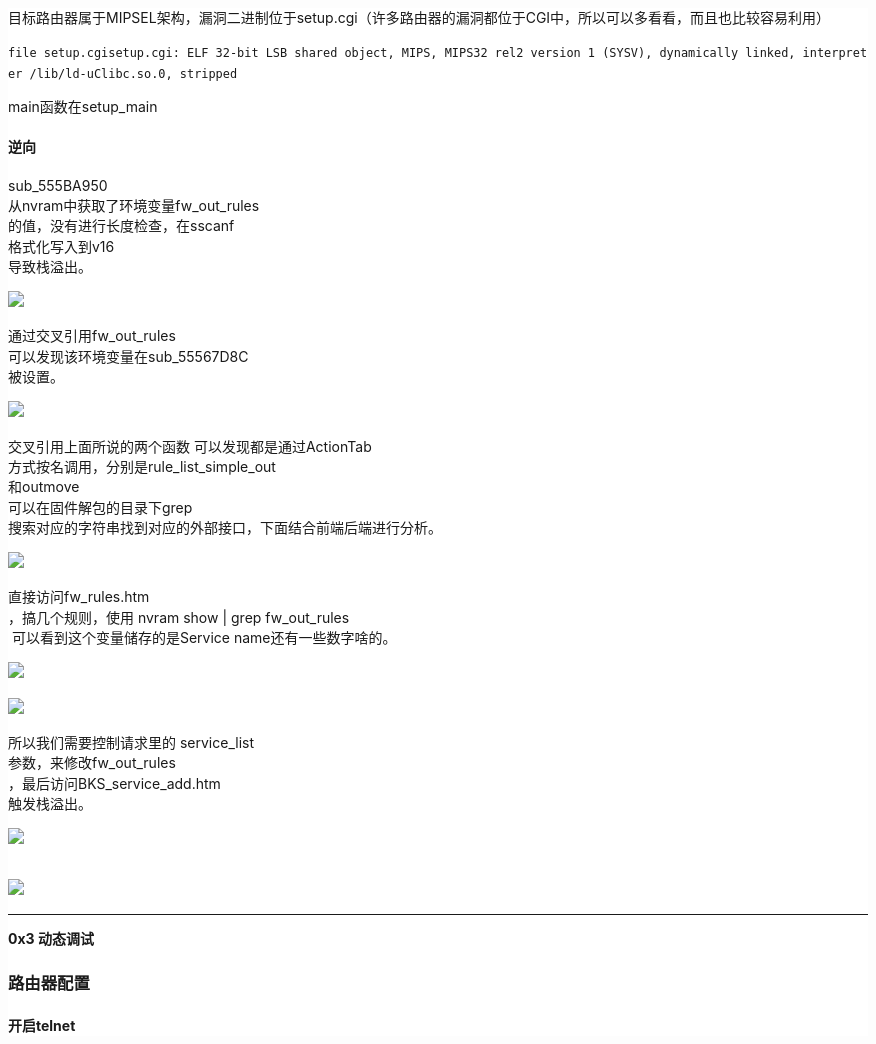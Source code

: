 目标路由器属于MIPSEL架构，漏洞二进制位于setup.cgi（许多路由器的漏洞都位于CGI中，所以可以多看看，而且也比较容易利用）  
```
file setup.cgisetup.cgi: ELF 32-bit LSB shared object, MIPS, MIPS32 rel2 version 1 (SYSV), dynamically linked, interpreter /lib/ld-uClibc.so.0, stripped
```  
  
main函数在setup_main  
#### 逆向  
  
sub_555BA950  
从nvram中获取了环境变量fw_out_rules  
的值，没有进行长度检查，在sscanf  
格式化写入到v16  
导致栈溢出。  
  
![](https://mmbiz.qpic.cn/sz_mmbiz_png/b7iaH1LtiaKWWWqeQHb60A1LG88JrongeZPIoePJzogS2micrZRial9ZEfyfc5gChdjy8y61zM2iaAwic6fzYNarADBA/640?wx_fmt=png&from=appmsg "")  
  
通过交叉引用fw_out_rules  
可以发现该环境变量在sub_55567D8C  
被设置。  
  
![](https://mmbiz.qpic.cn/sz_mmbiz_png/b7iaH1LtiaKWWWqeQHb60A1LG88JrongeZFJflMSvu9WTVy4FtVA6gtcgicpWrhK9xP4xkQ3euI1peNpbzlgUsJEg/640?wx_fmt=png&from=appmsg "")  
  
交叉引用上面所说的两个函数 可以发现都是通过ActionTab  
方式按名调用，分别是rule_list_simple_out  
和outmove  
可以在固件解包的目录下grep  
搜索对应的字符串找到对应的外部接口，下面结合前端后端进行分析。  
  
![](https://mmbiz.qpic.cn/sz_mmbiz_png/b7iaH1LtiaKWWWqeQHb60A1LG88JrongeZgv8QxncF4dLQuS4HrLm6GchzNbyiaC0Zr5ClAQTt6OibUU2uoUO9dTfw/640?wx_fmt=png&from=appmsg "")  
  
直接访问fw_rules.htm  
，搞几个规则，使用 nvram show | grep fw_out_rules  
 可以看到这个变量储存的是Service name还有一些数字啥的。  
  
![](https://mmbiz.qpic.cn/sz_mmbiz_png/b7iaH1LtiaKWWWqeQHb60A1LG88JrongeZzQ13tH6V66J96L5fZ7PteYsCkSlzFZ3DEDoblWZ3ibYEoGs8JF6QpVA/640?wx_fmt=png&from=appmsg "")  
  
![](https://mmbiz.qpic.cn/sz_mmbiz_png/b7iaH1LtiaKWWWqeQHb60A1LG88JrongeZghUeicia5XNicXqrHZSdOeKkXYbjGLuvT8xMAkvtfFunmfvWpRA943R7Q/640?wx_fmt=png&from=appmsg "")  
  
所以我们需要控制请求里的 service_list  
参数，来修改fw_out_rules  
，最后访问BKS_service_add.htm  
触发栈溢出。  
  
![](https://mmbiz.qpic.cn/sz_mmbiz_png/b7iaH1LtiaKWWWqeQHb60A1LG88JrongeZAHaPzOvHw6g32JTMTF9ZDgsYzH6KOLyD5RibQhHo04ibibzVccOO19C6w/640?wx_fmt=png&from=appmsg "")  
##   
  
![](https://mmbiz.qpic.cn/mmbiz_png/iabIwdjuHp2VkevXU9Iiad0pl0dnkk6GmAQNiaqmb1kKX2NGKhaGF7m8UicdyCp9agykgzj7pNN1oEw4b3QLvFbibzQ/640?wx_fmt=png&from=appmsg&wxfrom=13&wx_lazy=1&wx_co=1&tp=wxpic "")  
  
****  
**0x3 动态调试**  
### 路由器配置  
#### 开启telnet  
  